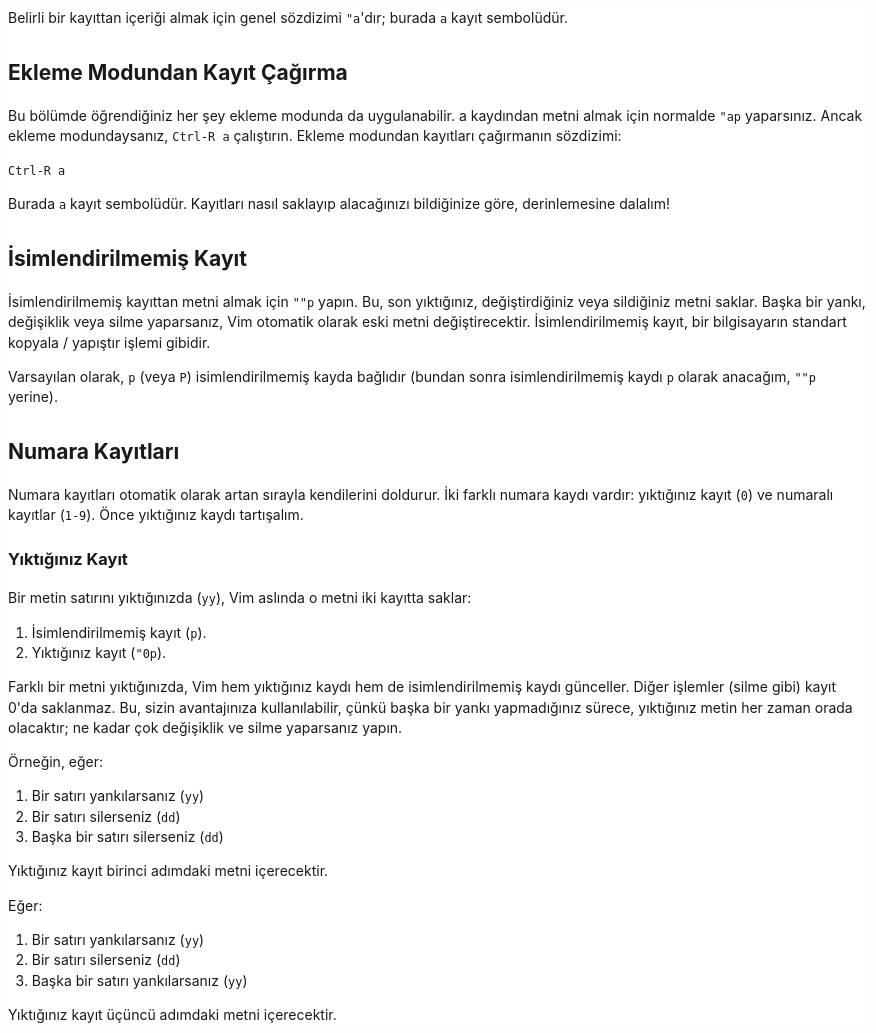 Belirli bir kayıttan içeriği almak için genel sözdizimi `"a`'dır; burada `a` kayıt sembolüdür.

## Ekleme Modundan Kayıt Çağırma

Bu bölümde öğrendiğiniz her şey ekleme modunda da uygulanabilir. a kaydından metni almak için normalde `"ap` yaparsınız. Ancak ekleme modundaysanız, `Ctrl-R a` çalıştırın. Ekleme modundan kayıtları çağırmanın sözdizimi:

```shell
Ctrl-R a
```

Burada `a` kayıt sembolüdür. Kayıtları nasıl saklayıp alacağınızı bildiğinize göre, derinlemesine dalalım!

## İsimlendirilmemiş Kayıt

İsimlendirilmemiş kayıttan metni almak için `""p` yapın. Bu, son yıktığınız, değiştirdiğiniz veya sildiğiniz metni saklar. Başka bir yankı, değişiklik veya silme yaparsanız, Vim otomatik olarak eski metni değiştirecektir. İsimlendirilmemiş kayıt, bir bilgisayarın standart kopyala / yapıştır işlemi gibidir.

Varsayılan olarak, `p` (veya `P`) isimlendirilmemiş kayda bağlıdır (bundan sonra isimlendirilmemiş kaydı `p` olarak anacağım, `""p` yerine).

## Numara Kayıtları

Numara kayıtları otomatik olarak artan sırayla kendilerini doldurur. İki farklı numara kaydı vardır: yıktığınız kayıt (`0`) ve numaralı kayıtlar (`1-9`). Önce yıktığınız kaydı tartışalım.

### Yıktığınız Kayıt

Bir metin satırını yıktığınızda (`yy`), Vim aslında o metni iki kayıtta saklar:

1. İsimlendirilmemiş kayıt (`p`).
2. Yıktığınız kayıt (`"0p`).

Farklı bir metni yıktığınızda, Vim hem yıktığınız kaydı hem de isimlendirilmemiş kaydı günceller. Diğer işlemler (silme gibi) kayıt 0'da saklanmaz. Bu, sizin avantajınıza kullanılabilir, çünkü başka bir yankı yapmadığınız sürece, yıktığınız metin her zaman orada olacaktır; ne kadar çok değişiklik ve silme yaparsanız yapın.

Örneğin, eğer:
1. Bir satırı yankılarsanız (`yy`)
2. Bir satırı silerseniz (`dd`)
3. Başka bir satırı silerseniz (`dd`)

Yıktığınız kayıt birinci adımdaki metni içerecektir.

Eğer:
1. Bir satırı yankılarsanız (`yy`)
2. Bir satırı silerseniz (`dd`)
3. Başka bir satırı yankılarsanız (`yy`)

Yıktığınız kayıt üçüncü adımdaki metni içerecektir.
